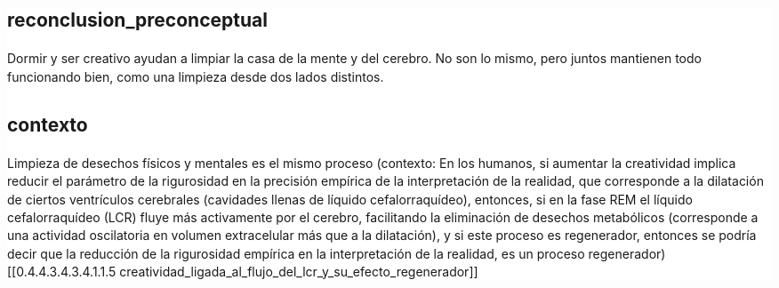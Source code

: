 ## reconclusion_preconceptual

Dormir y ser creativo ayudan a limpiar la casa de la mente y del cerebro. No son lo mismo, pero juntos mantienen todo funcionando bien, como una limpieza desde dos lados distintos.

## contexto

Limpieza de desechos físicos y mentales es el mismo proceso (contexto: En los humanos, si aumentar la creatividad implica reducir el parámetro de la rigurosidad en la precisión empírica de la interpretación de la realidad, que corresponde a la dilatación de ciertos ventrículos cerebrales (cavidades llenas de líquido cefalorraquídeo), entonces, si en la fase REM el líquido cefalorraquídeo (LCR) fluye más activamente por el cerebro, facilitando la eliminación de desechos metabólicos (corresponde a una actividad oscilatoria en volumen extracelular más que a la dilatación), y si este proceso es regenerador, entonces se podría decir que la reducción de la rigurosidad empírica en la interpretación de la realidad, es un proceso regenerador)
[[0.4.4.3.4.3.4.1.1.5 creatividad_ligada_al_flujo_del_lcr_y_su_efecto_regenerador]]
